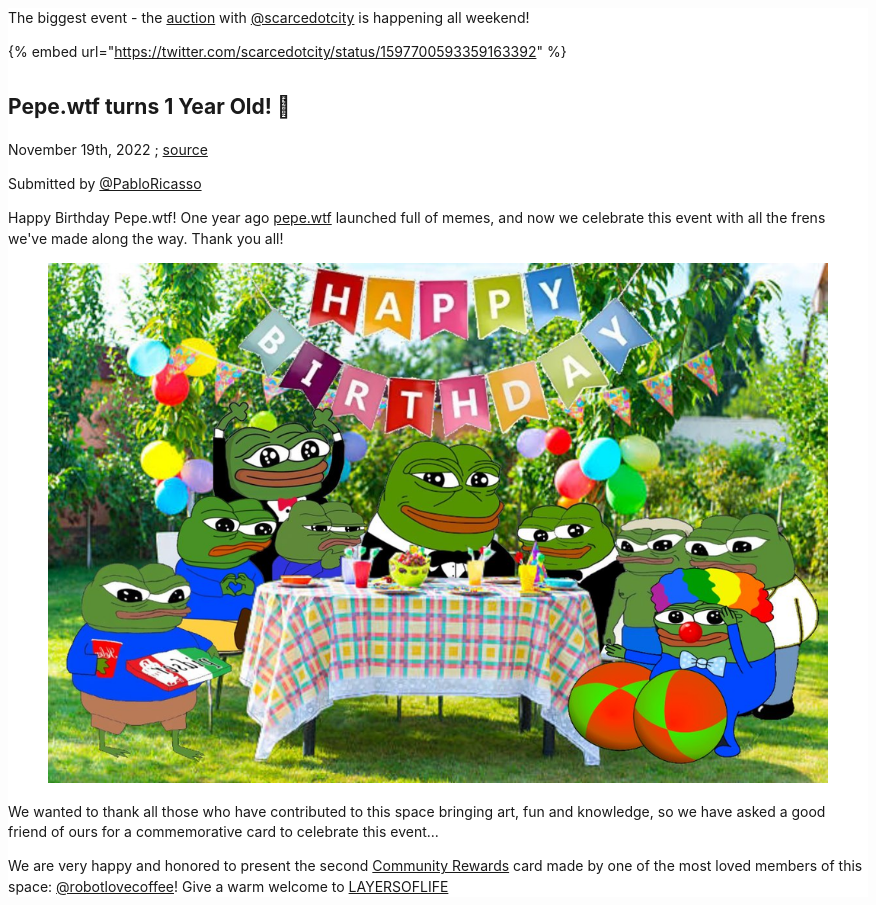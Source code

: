 </div>

The biggest event - the [auction](https://twitter.com/scarcedotcity/status/1594024335274131461) with [@scarcedotcity](https://twitter.com/scarcedotcity) is happening all weekend!

{% embed url="https://twitter.com/scarcedotcity/status/1597700593359163392" %}

## Pepe.wtf turns 1 Year Old! 🎉

November 19th, 2022 ; [source](https://twitter.com/pepe\_\_wtf/status/1594004170981482496)

Submitted by [@PabloRicasso](https://twitter.com/PabloRicasso)

Happy Birthday Pepe.wtf! One year ago [pepe.wtf](https://t.co/nSeobe1Jf8) launched full of memes, and now we celebrate this event with all the frens we've made along the way. Thank you all!

<figure><img src="../.gitbook/assets/Pepe.wtf 1Year.jpeg" alt=""><figcaption></figcaption></figure>

We wanted to thank all those who have contributed to this space bringing art, fun and knowledge, so we have asked a good friend of ours for a commemorative card to celebrate this event...&#x20;

We are very happy and honored to present the second [Community Rewards](https://pepe.wtf/collection/community-rewards) card made by one of the most loved members of this space: [@robotlovecoffee](https://twitter.com/robotlovecoffee)! Give a warm welcome to [LAYERSOFLIFE](https://pepe.wtf/asset/LAYERSOFLIFE)
